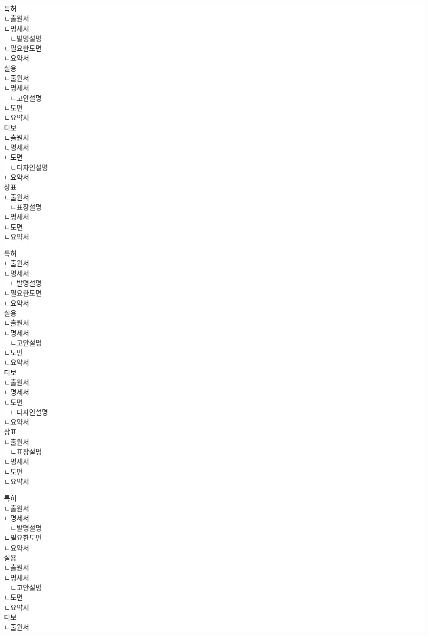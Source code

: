 특허  
ㄴ<span class="r">출원서</span>  
ㄴ<span class="r">명세서</span>  
ㅤㄴ<span class="r">발명설명</span>  
ㄴ<span class="r">필요한도면</span>  
ㄴ<span class="r">요약서</span>  
실용  
ㄴ<span class="r">출원서</span>  
ㄴ<span class="r">명세서</span>  
ㅤㄴ<span class="r">고안설명</span>  
ㄴ<span class="r">도면</span>  
ㄴ<span class="r">요약서</span>  
디보  
ㄴ<span class="r">출원서</span>  
ㄴ<span class="t">명세서</span>  
ㄴ<span class="r">도면</span>  
ㅤㄴ<span class="r">디자인설명</span>  
ㄴ<span class="t">요약서</span>  
상표  
ㄴ<span class="r">출원서</span>  
ㅤㄴ<span class="r">표장설명</span>  
ㄴ<span class="t">명세서</span>  
ㄴ<span class="t">도면</span>  
ㄴ<span class="t">요약서</span>  

특허  
ㄴ출원서  
ㄴ<span class="r">명세서</span>  
ㅤㄴ<span class="r">발명설명</span>  
ㄴ필요한도면  
ㄴ요약서  
실용  
ㄴ출원서  
ㄴ<span class="r">명세서</span>  
ㅤㄴ<span class="r">고안설명</span>  
ㄴ도면  
ㄴ요약서  
디보  
ㄴ출원서  
ㄴ<span class="t">명세서</span>  
ㄴ<span class="r">도면</span>  
ㅤㄴ<span class="r">디자인설명</span>  
ㄴ<span class="t">요약서</span>  
상표  
ㄴ<span class="r">출원서</span>  
ㅤㄴ<span class="r">표장설명</span>  
ㄴ<span class="t">명세서</span>  
ㄴ<span class="t">도면</span>  
ㄴ<span class="t">요약서</span>  

특허  
ㄴ출원서  
ㄴ<span class="r">명세서</span>  
ㅤㄴ발명설명  
ㄴ필요한도면  
ㄴ요약서  
실용  
ㄴ출원서  
ㄴ<span class="r">명세서</span>  
ㅤㄴ고안설명  
ㄴ도면  
ㄴ요약서  
디보  
ㄴ출원서  